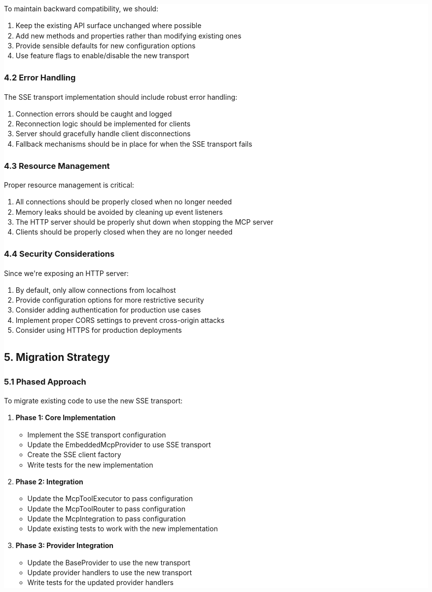 To maintain backward compatibility, we should:

1. Keep the existing API surface unchanged where possible
2. Add new methods and properties rather than modifying existing ones
3. Provide sensible defaults for new configuration options
4. Use feature flags to enable/disable the new transport

### 4.2 Error Handling

The SSE transport implementation should include robust error handling:

1. Connection errors should be caught and logged
2. Reconnection logic should be implemented for clients
3. Server should gracefully handle client disconnections
4. Fallback mechanisms should be in place for when the SSE transport fails

### 4.3 Resource Management

Proper resource management is critical:

1. All connections should be properly closed when no longer needed
2. Memory leaks should be avoided by cleaning up event listeners
3. The HTTP server should be properly shut down when stopping the MCP server
4. Clients should be properly closed when they are no longer needed

### 4.4 Security Considerations

Since we're exposing an HTTP server:

1. By default, only allow connections from localhost
2. Provide configuration options for more restrictive security
3. Consider adding authentication for production use cases
4. Implement proper CORS settings to prevent cross-origin attacks
5. Consider using HTTPS for production deployments

## 5. Migration Strategy

### 5.1 Phased Approach

To migrate existing code to use the new SSE transport:

1. **Phase 1: Core Implementation**
   - Implement the SSE transport configuration
   - Update the EmbeddedMcpProvider to use SSE transport
   - Create the SSE client factory
   - Write tests for the new implementation

2. **Phase 2: Integration**
   - Update the McpToolExecutor to pass configuration
   - Update the McpToolRouter to pass configuration
   - Update the McpIntegration to pass configuration
   - Update existing tests to work with the new implementation

3. **Phase 3: Provider Integration**
   - Update the BaseProvider to use the new transport
   - Update provider handlers to use the new transport
   - Write tests for the updated provider handlers
